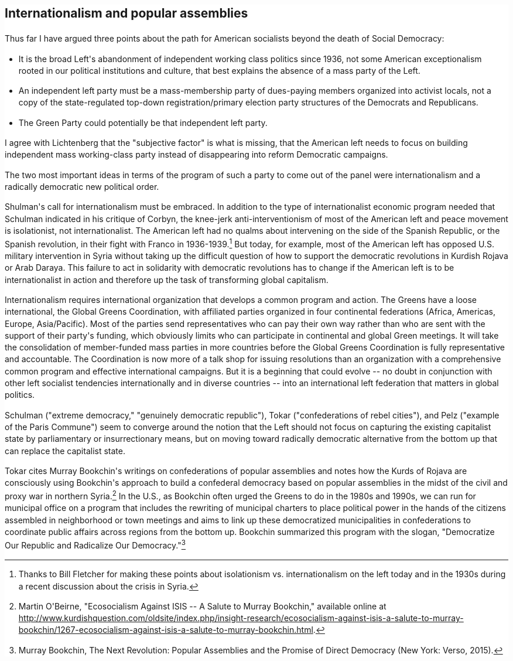 ## Internationalism and popular assemblies


Thus far I have argued three points about the path for American socialists beyond the death of Social Democracy:

* It is the broad Left's abandonment of independent working class politics since 1936, not some American exceptionalism rooted in our political institutions and culture, that best explains the absence of a mass party of the Left.

* An independent left party must be a mass-membership party of dues-paying members organized into activist locals, not a copy of the state-regulated top-down registration/primary election party structures of the Democrats and Republicans.

* The Green Party could potentially be that independent left party.

I agree with Lichtenberg that the "subjective factor" is what is missing, that the American left needs to focus on building independent mass working-class party instead of disappearing into reform Democratic campaigns.

The two most important ideas in terms of the program of such a party to come out of the panel were internationalism and a radically democratic new political order.

Shulman's call for internationalism must be embraced. In addition to the type of internationalist economic program needed that Schulman indicated in his critique of Corbyn, the knee-jerk anti-interventionism of most of the American left and peace movement is isolationist, not internationalist. The American left had no qualms about intervening on the side of the Spanish Republic, or the Spanish revolution, in their fight with Franco in 1936-1939.[^8] But today, for example, most of the American left has opposed U.S. military intervention in Syria without taking up the difficult question of how to support the democratic revolutions in Kurdish Rojava or Arab Daraya. This failure to act in solidarity with democratic revolutions has to change if the American left is to be internationalist in action and therefore up the task of transforming global capitalism.

Internationalism requires international organization that develops a common program and action. The Greens have a loose international, the Global Greens Coordination, with affiliated parties organized in four continental federations (Africa, Americas, Europe, Asia/Pacific). Most of the parties send representatives who can pay their own way rather than who are sent with the support of their party's funding, which obviously limits who can participate in continental and global Green meetings. It will take the consolidation of member-funded mass parties in more countries before the Global Greens Coordination is fully representative and accountable. The Coordination is now more of a talk shop for issuing resolutions than an organization with a comprehensive common program and effective international campaigns. But it is a beginning that could evolve -- no doubt in conjunction with other left socialist tendencies internationally and in diverse countries -- into an international left federation that matters in global politics.

Schulman ("extreme democracy," "genuinely democratic republic"), Tokar ("confederations of rebel cities"), and Pelz ("example of the Paris Commune") seem to converge around the notion that the Left should not focus on capturing the existing capitalist state by parliamentary or insurrectionary means, but on moving toward radically democratic alternative from the bottom up that can replace the capitalist state.

Tokar cites Murray Bookchin's writings on confederations of popular assemblies and notes how the Kurds of Rojava are consciously using Bookchin's approach to build a confederal democracy based on popular assemblies in the midst of the civil and proxy war in northern Syria.[^9] In the U.S., as Bookchin often urged the Greens to do in the 1980s and 1990s, we can run for municipal office on a program that includes the rewriting of municipal charters to place political power in the hands of the citizens assembled in neighborhood or town meetings and aims to link up these democratized municipalities in confederations to coordinate public affairs across regions from the bottom up. Bookchin summarized this program with the slogan, "Democratize Our Republic and Radicalize Our Democracy."[^10]


[^1]: Mark Lause, Young America: Land, Labor, and the Republican Community (Chicago: University of Illinois Press, 2005), 1.
[^2]: Mark Lause, The Civil War's Last Campaign: James B. Weaver, the Greenback-Labor Party & the Politics of Race & Class (Lanham, MD: University Press of America, 2001).
[^3]: Arthur Lipow, "Direct Democracy and Progressive Reform," in Arthur Lipow, Political Parties and Democracy (Chicago: Pluto Press, 1996).
[^4]: Joint Legislative Committee Investigating Seditious Activities, New York State Legislature, "Revolutionary Radicalism: Its History, Purpose and Tactics with an Exposition and Discussion of the Steps Being Taken and Required to Curb It," April 24, 1920: 510.
[^5]: Frances Fox Piven and Richard A. Cloward, Why Americans Don't Vote (New York: Pantheon Books, 1989).
[^6]: Engels to Friedrich Adolph Sorge, Karl Marx Frederick Engels Collected Works, Vol. 47 (New York: Progress Publishers, 1995), 532.
[^7]: Howie Hawkins (ed.), Independent Politics: The Green Party Strategy Debate (Chicago: Haymarket, 2006), 23--26.
[^8]: Thanks to Bill Fletcher for making these points about isolationism vs. internationalism on the left today and in the 1930s during a recent discussion about the crisis in Syria.
[^9]: Martin O'Beirne, "Ecosocialism Against ISIS -- A Salute to Murray Bookchin," available online at http://www.kurdishquestion.com/oldsite/index.php/insight-research/ecosocialism-against-isis-a-salute-to-murray-bookchin/1267-ecosocialism-against-isis-a-salute-to-murray-bookchin.html.
[^10]: Murray Bookchin, The Next Revolution: Popular Assemblies and the Promise of Direct Democracy (New York: Verso, 2015).